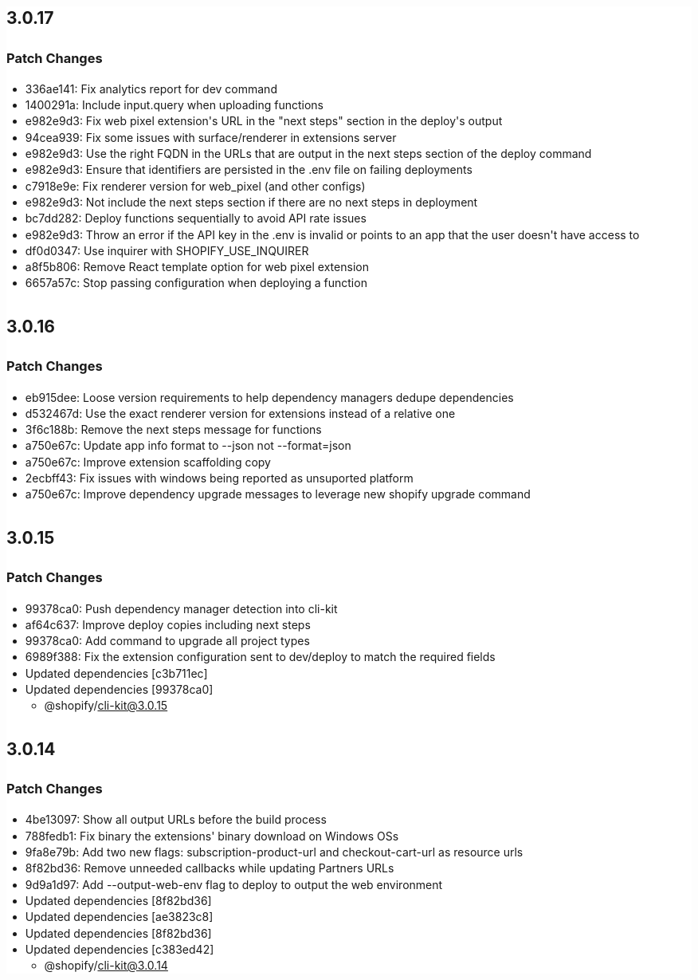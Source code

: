 ## 3.0.17

### Patch Changes

- 336ae141: Fix analytics report for dev command
- 1400291a: Include input.query when uploading functions
- e982e9d3: Fix web pixel extension's URL in the "next steps" section in the deploy's output
- 94cea939: Fix some issues with surface/renderer in extensions server
- e982e9d3: Use the right FQDN in the URLs that are output in the next steps section of the deploy command
- e982e9d3: Ensure that identifiers are persisted in the .env file on failing deployments
- c7918e9e: Fix renderer version for web_pixel (and other configs)
- e982e9d3: Not include the next steps section if there are no next steps in deployment
- bc7dd282: Deploy functions sequentially to avoid API rate issues
- e982e9d3: Throw an error if the API key in the .env is invalid or points to an app that the user doesn't have access to
- df0d0347: Use inquirer with SHOPIFY_USE_INQUIRER
- a8f5b806: Remove React template option for web pixel extension
- 6657a57c: Stop passing configuration when deploying a function

## 3.0.16

### Patch Changes

- eb915dee: Loose version requirements to help dependency managers dedupe dependencies
- d532467d: Use the exact renderer version for extensions instead of a relative one
- 3f6c188b: Remove the next steps message for functions
- a750e67c: Update app info format to --json not --format=json
- a750e67c: Improve extension scaffolding copy
- 2ecbff43: Fix issues with windows being reported as unsuported platform
- a750e67c: Improve dependency upgrade messages to leverage new shopify upgrade command

## 3.0.15

### Patch Changes

- 99378ca0: Push dependency manager detection into cli-kit
- af64c637: Improve deploy copies including next steps
- 99378ca0: Add command to upgrade all project types
- 6989f388: Fix the extension configuration sent to dev/deploy to match the required fields
- Updated dependencies [c3b711ec]
- Updated dependencies [99378ca0]
  - @shopify/cli-kit@3.0.15

## 3.0.14

### Patch Changes

- 4be13097: Show all output URLs before the build process
- 788fedb1: Fix binary the extensions' binary download on Windows OSs
- 9fa8e79b: Add two new flags: subscription-product-url and checkout-cart-url as resource urls
- 8f82bd36: Remove unneeded callbacks while updating Partners URLs
- 9d9a1d97: Add --output-web-env flag to deploy to output the web environment
- Updated dependencies [8f82bd36]
- Updated dependencies [ae3823c8]
- Updated dependencies [8f82bd36]
- Updated dependencies [c383ed42]
  - @shopify/cli-kit@3.0.14
